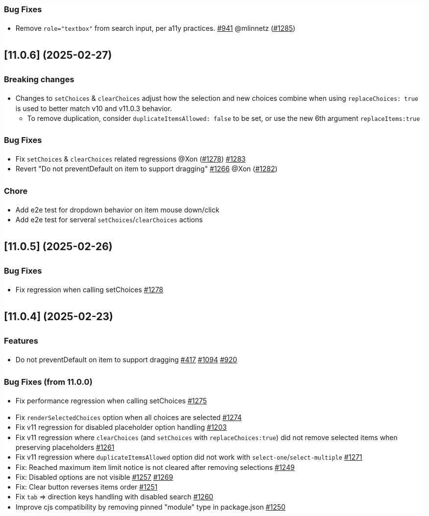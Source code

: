 ### Bug Fixes
- Remove `role="textbox"` from search input, per a11y practices. [#941](https://github.com/Choices-js/Choices/issues/941) @mlinnetz ([#1285](https://github.com/Choices-js/Choices/issues/1285))

## [11.0.6] (2025-02-27)

### Breaking changes
- Changes to `setChoices` & `clearChoices` adjust how the selection and new choices combine when using `replaceChoices: true` is used to better match v10 and v11.0.3 behavior.
  - To remove duplication, consider `duplicateItemsAllowed: false` to be set, or use the new 6th argument `replaceItems:true`

### Bug Fixes
- Fix `setChoices` & `clearChoices` related regressions @Xon ([#1278](https://github.com/Choices-js/Choices/issues/1278])) [#1283](https://github.com/Choices-js/Choices/issues/1283)
- Revert "Do not preventDefault on item to support dragging" [#1266](https://github.com/Choices-js/Choices/issues/1266) @Xon ([#1282](https://github.com/Choices-js/Choices/issues/1282))

### Chore
- Add e2e test for dropdown behavior on item mouse down/click
- Add e2e test for serveral `setChoices`/`clearChoices` actions

## [11.0.5] (2025-02-26)

### Bug Fixes
- Fix regression when calling setChoices [#1278](https://github.com/Choices-js/Choices/issues/1278)

## [11.0.4] (2025-02-23)

### Features
- Do not preventDefault on item to support dragging [#417](https://github.com/Choices-js/Choices/issues/417) [#1094](https://github.com/Choices-js/Choices/issues/1094) [#920](https://github.com/Choices-js/Choices/issues/920)

### Bug Fixes (from 11.0.0)
- Fix performance regression when calling setChoices [#1275](https://github.com/Choices-js/Choices/issues/1275)
* Fix `renderSelectedChoices` option when all choices are selected [#1274](https://github.com/Choices-js/Choices/issues/1274)
* Fix v11 regression for disabled placeholder option handling [#1203](https://github.com/Choices-js/Choices/issues/1203)
* Fix v11 regression where `clearChoices` (and `setChoices` with `replaceChoices:true`) did not remove selected items when preserving placeholders [#1261](https://github.com/Choices-js/Choices/issues/1261)
* Fix v11 regression where `duplicateItemsAllowed` option did not work with `select-one`/`select-multiple` [#1271](https://github.com/Choices-js/Choices/issues/1271)
* Fix: Reached maximum item limit notice is not cleared after removing selections [#1249](https://github.com/Choices-js/Choices/issues/1249)
* Fix: Disabled options are not visible [#1257](https://github.com/Choices-js/Choices/issues/1257) [#1269](https://github.com/Choices-js/Choices/issues/1257)
* Fix: Clear button reverses items order [#1251](https://github.com/Choices-js/Choices/issues/1251)
* Fix `tab` => direction keys handling with disabled search [#1260](https://github.com/Choices-js/Choices/issues/1260)
* Improve cjs compatibility by removing pinned "module" type in package.json [#1250](https://github.com/Choices-js/Choices/issues/1250)
